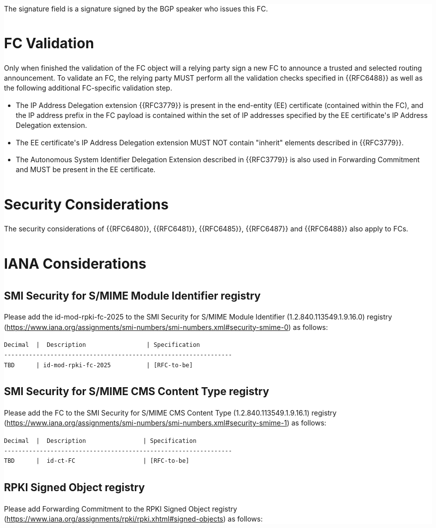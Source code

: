 The signature field is a signature signed by the BGP speaker who issues this FC.

# FC Validation


Only when finished the validation of the FC object will a relying party sign a new FC to announce a trusted and selected routing announcement. To validate an FC, the relying party MUST perform all the validation checks specified in {{RFC6488}} as well as the following additional FC-specific validation step.

- The IP Address Delegation extension {{RFC3779}} is present in the end-entity (EE) certificate (contained within the FC), and the IP address prefix in the FC payload is contained within the set of IP addresses specified by the EE certificate's IP Address Delegation extension.

- The EE certificate's IP Address Delegation extension MUST NOT contain "inherit" elements described in {{RFC3779}}.

- The Autonomous System Identifier Delegation Extension described in {{RFC3779}} is also used in Forwarding Commitment and MUST be present in the EE certificate.

# Security Considerations

The security considerations of {{RFC6480}}, {{RFC6481}}, {{RFC6485}}, {{RFC6487}} and {{RFC6488}} also apply to FCs.

# IANA Considerations

## SMI Security for S/MIME Module Identifier registry

Please add the id-mod-rpki-fc-2025 to the SMI Security for S/MIME Module Identifier (1.2.840.113549.1.9.16.0) registry (https://www.iana.org/assignments/smi-numbers/smi-numbers.xml#security-smime-0) as follows:


    Decimal  |  Description                 | Specification
    ----------------------------------------------------------------
    TBD      | id-mod-rpki-fc-2025          | [RFC-to-be]


## SMI Security for S/MIME CMS Content Type registry

Please add the FC to the SMI Security for S/MIME CMS Content Type (1.2.840.113549.1.9.16.1) registry (https://www.iana.org/assignments/smi-numbers/smi-numbers.xml#security-smime-1) as follows:

    Decimal  |  Description                | Specification
    ----------------------------------------------------------------
    TBD      |  id-ct-FC                   | [RFC-to-be]

## RPKI Signed Object registry

Please add Forwarding Commitment to the RPKI Signed Object registry (https://www.iana.org/assignments/rpki/rpki.xhtml#signed-objects) as follows:
